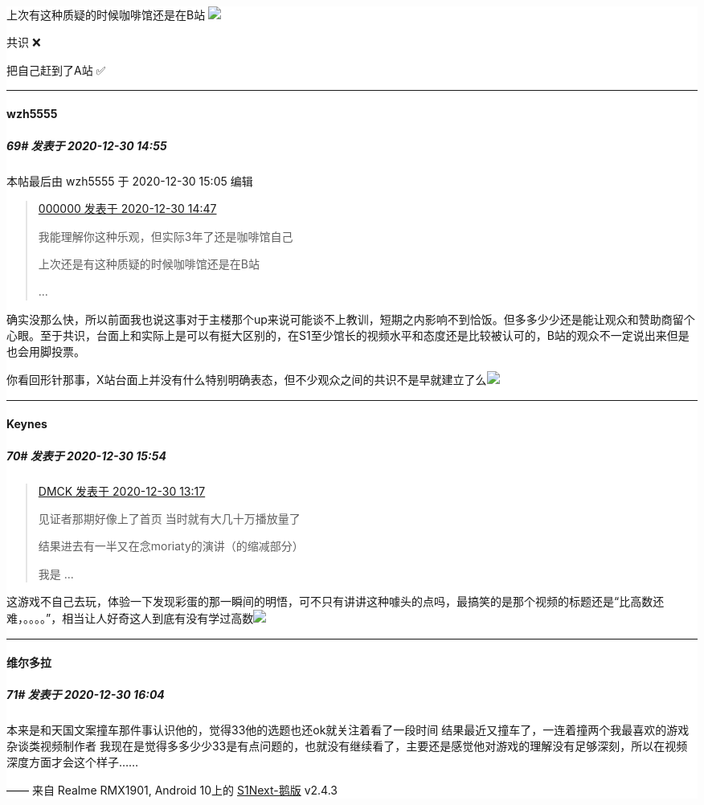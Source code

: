 上次有这种质疑的时候咖啡馆还是在B站 <img src="https://static.saraba1st.com/image/smiley/face2017/068.png" referrerpolicy="no-referrer">


共识 ❌


把自己赶到了A站 ✅


-----

####  wzh5555  
##### 69#       发表于 2020-12-30 14:55


 本帖最后由 wzh5555 于 2020-12-30 15:05 编辑 
<blockquote><a href="httphttps://bbs.saraba1st.com/2b/forum.php?mod=redirect&amp;goto=findpost&amp;pid=49888826&amp;ptid=1980210" target="_blank">000000 发表于 2020-12-30 14:47</a>

我能理解你这种乐观，但实际3年了还是咖啡馆自己

上次还是有这种质疑的时候咖啡馆还是在B站 

 ...</blockquote>
确实没那么快，所以前面我也说这事对于主楼那个up来说可能谈不上教训，短期之内影响不到恰饭。但多多少少还是能让观众和赞助商留个心眼。至于共识，台面上和实际上是可以有挺大区别的，在S1至少馆长的视频水平和态度还是比较被认可的，B站的观众不一定说出来但是也会用脚投票。


你看回形针那事，X站台面上并没有什么特别明确表态，但不少观众之间的共识不是早就建立了么<img src="https://static.saraba1st.com/image/smiley/face2017/036.png" referrerpolicy="no-referrer">


-----

####  Keynes  
##### 70#       发表于 2020-12-30 15:54


<blockquote><a href="httphttps://bbs.saraba1st.com/2b/forum.php?mod=redirect&amp;goto=findpost&amp;pid=49887856&amp;ptid=1980210" target="_blank">DMCK 发表于 2020-12-30 13:17</a>

见证者那期好像上了首页 当时就有大几十万播放量了

结果进去有一半又在念moriaty的演讲（的缩减部分）

我是 ...</blockquote>
这游戏不自己去玩，体验一下发现彩蛋的那一瞬间的明悟，可不只有讲讲这种噱头的点吗，最搞笑的是那个视频的标题还是“比高数还难，。。。。”，相当让人好奇这人到底有没有学过高数<img src="https://static.saraba1st.com/image/smiley/face2017/245.png" referrerpolicy="no-referrer">


-----

####  维尔多拉  
##### 71#       发表于 2020-12-30 16:04


本来是和天国文案撞车那件事认识他的，觉得33他的选题也还ok就关注着看了一段时间
结果最近又撞车了，一连着撞两个我最喜欢的游戏杂谈类视频制作者
我现在是觉得多多少少33是有点问题的，也就没有继续看了，主要还是感觉他对游戏的理解没有足够深刻，所以在视频深度方面才会这个样子……

—— 来自 Realme RMX1901, Android 10上的 [S1Next-鹅版](https://github.com/ykrank/S1-Next/releases) v2.4.3

